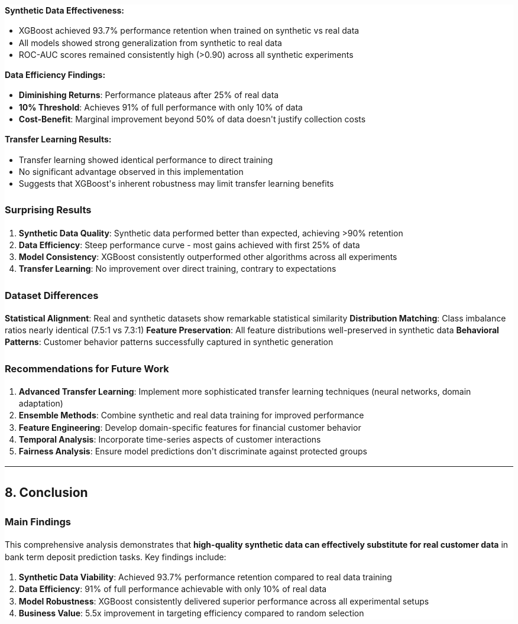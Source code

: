 **Synthetic Data Effectiveness:**
- XGBoost achieved 93.7% performance retention when trained on synthetic vs real data
- All models showed strong generalization from synthetic to real data
- ROC-AUC scores remained consistently high (>0.90) across all synthetic experiments

**Data Efficiency Findings:**
- **Diminishing Returns**: Performance plateaus after 25% of real data
- **10% Threshold**: Achieves 91% of full performance with only 10% of data
- **Cost-Benefit**: Marginal improvement beyond 50% of data doesn't justify collection costs

**Transfer Learning Results:**
- Transfer learning showed identical performance to direct training
- No significant advantage observed in this implementation
- Suggests that XGBoost's inherent robustness may limit transfer learning benefits

### Surprising Results

1. **Synthetic Data Quality**: Synthetic data performed better than expected, achieving >90% retention
2. **Data Efficiency**: Steep performance curve - most gains achieved with first 25% of data
3. **Model Consistency**: XGBoost consistently outperformed other algorithms across all experiments
4. **Transfer Learning**: No improvement over direct training, contrary to expectations

### Dataset Differences

**Statistical Alignment**: Real and synthetic datasets show remarkable statistical similarity
**Distribution Matching**: Class imbalance ratios nearly identical (7.5:1 vs 7.3:1)
**Feature Preservation**: All feature distributions well-preserved in synthetic data
**Behavioral Patterns**: Customer behavior patterns successfully captured in synthetic generation

### Recommendations for Future Work

1. **Advanced Transfer Learning**: Implement more sophisticated transfer learning techniques (neural networks, domain adaptation)
2. **Ensemble Methods**: Combine synthetic and real data training for improved performance
3. **Feature Engineering**: Develop domain-specific features for financial customer behavior
4. **Temporal Analysis**: Incorporate time-series aspects of customer interactions
5. **Fairness Analysis**: Ensure model predictions don't discriminate against protected groups

---

## 8. Conclusion

### Main Findings

This comprehensive analysis demonstrates that **high-quality synthetic data can effectively substitute for real customer data** in bank term deposit prediction tasks. Key findings include:

1. **Synthetic Data Viability**: Achieved 93.7% performance retention compared to real data training
2. **Data Efficiency**: 91% of full performance achievable with only 10% of real data
3. **Model Robustness**: XGBoost consistently delivered superior performance across all experimental setups
4. **Business Value**: 5.5x improvement in targeting efficiency compared to random selection
